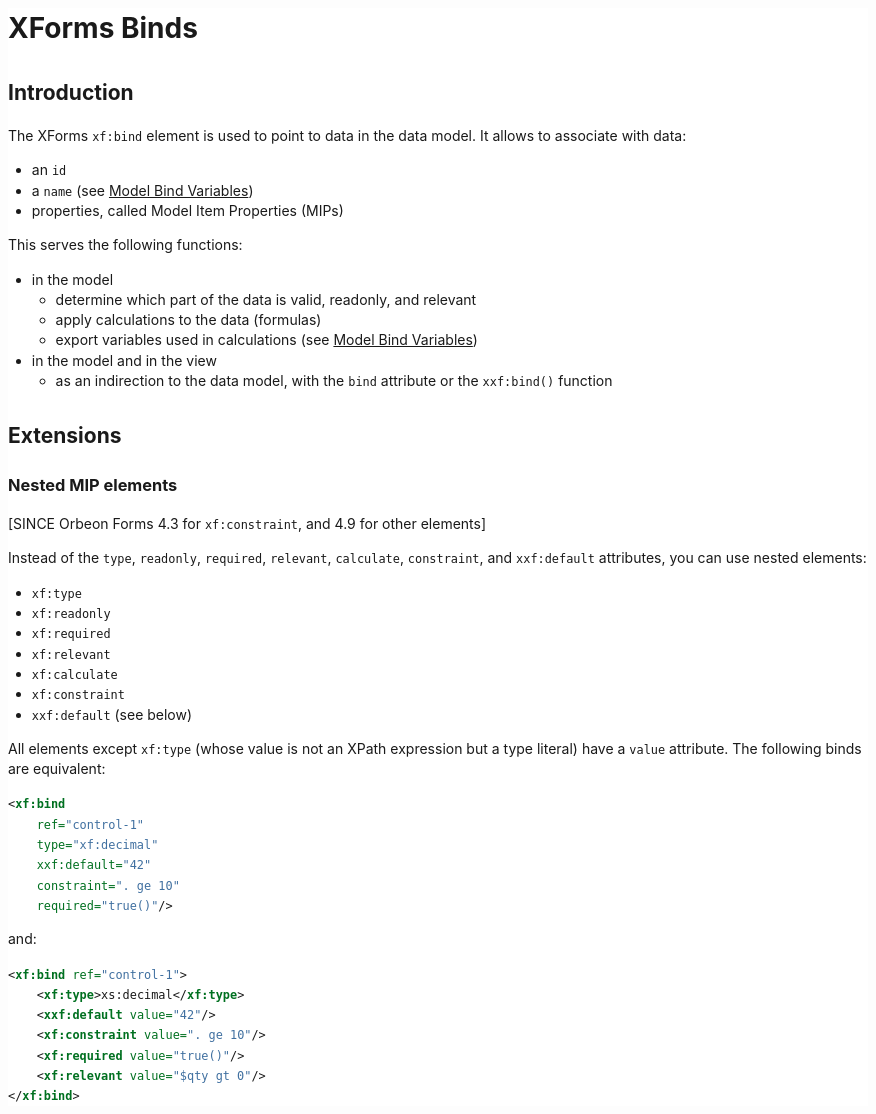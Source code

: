 # XForms Binds



## Introduction

The XForms `xf:bind` element is used to point to data in the data model. It allows to associate with data:

- an `id`
- a `name` (see [Model Bind Variables](model-bind-variables.md))
- properties, called Model Item Properties (MIPs)

This serves the following functions:

- in the model
  - determine which part of the data is valid, readonly, and relevant
  - apply calculations to the data (formulas)
  - export variables used in calculations (see [Model Bind Variables](model-bind-variables.md))
- in the model and in the view
  - as an indirection to the data model, with the `bind` attribute or the `xxf:bind()` function

## Extensions

### Nested MIP elements

[SINCE Orbeon Forms 4.3 for `xf:constraint`, and 4.9 for other elements]

Instead of the `type`, `readonly`, `required`, `relevant`, `calculate`, `constraint`, and `xxf:default` attributes, you can use nested elements:

- `xf:type`
- `xf:readonly`
- `xf:required`
- `xf:relevant`
- `xf:calculate`
- `xf:constraint`
- `xxf:default` (see below)

All elements except `xf:type` (whose value is not an XPath expression but a type literal) have a `value` attribute. The following binds are equivalent:

```xml
<xf:bind
    ref="control-1"
    type="xf:decimal"
    xxf:default="42"
    constraint=". ge 10"
    required="true()"/>
```

and:

```xml
<xf:bind ref="control-1">
    <xf:type>xs:decimal</xf:type>
    <xxf:default value="42"/>
    <xf:constraint value=". ge 10"/>
    <xf:required value="true()"/>
    <xf:relevant value="$qty gt 0"/>
</xf:bind>
```
